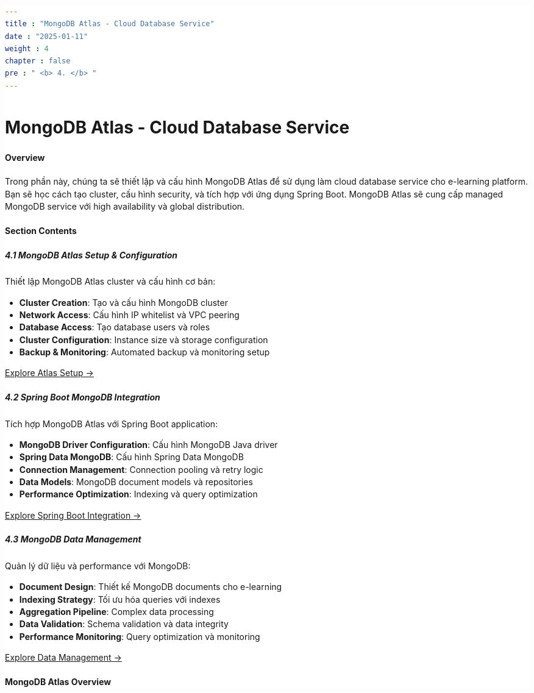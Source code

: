```yaml
---
title : "MongoDB Atlas - Cloud Database Service"
date : "2025-01-11"
weight : 4
chapter : false
pre : " <b> 4. </b> "
---
```


# MongoDB Atlas - Cloud Database Service

#### Overview
Trong phần này, chúng ta sẽ thiết lập và cấu hình MongoDB Atlas để sử dụng làm cloud database service cho e-learning platform. Bạn sẽ học cách tạo cluster, cấu hình security, và tích hợp với ứng dụng Spring Boot. MongoDB Atlas sẽ cung cấp managed MongoDB service với high availability và global distribution.

#### Section Contents

##### 4.1 MongoDB Atlas Setup & Configuration
Thiết lập MongoDB Atlas cluster và cấu hình cơ bản:
- **Cluster Creation**: Tạo và cấu hình MongoDB cluster
- **Network Access**: Cấu hình IP whitelist và VPC peering
- **Database Access**: Tạo database users và roles
- **Cluster Configuration**: Instance size và storage configuration
- **Backup & Monitoring**: Automated backup và monitoring setup

[Explore Atlas Setup →](4.1-atlas-setup/)

##### 4.2 Spring Boot MongoDB Integration
Tích hợp MongoDB Atlas với Spring Boot application:
- **MongoDB Driver Configuration**: Cấu hình MongoDB Java driver
- **Spring Data MongoDB**: Cấu hình Spring Data MongoDB
- **Connection Management**: Connection pooling và retry logic
- **Data Models**: MongoDB document models và repositories
- **Performance Optimization**: Indexing và query optimization

[Explore Spring Boot Integration →](4.2-springboot-integration/)

##### 4.3 MongoDB Data Management
Quản lý dữ liệu và performance với MongoDB:
- **Document Design**: Thiết kế MongoDB documents cho e-learning
- **Indexing Strategy**: Tối ưu hóa queries với indexes
- **Aggregation Pipeline**: Complex data processing
- **Data Validation**: Schema validation và data integrity
- **Performance Monitoring**: Query optimization và monitoring

[Explore Data Management →](4.3-data-management/)

#### MongoDB Atlas Overview
